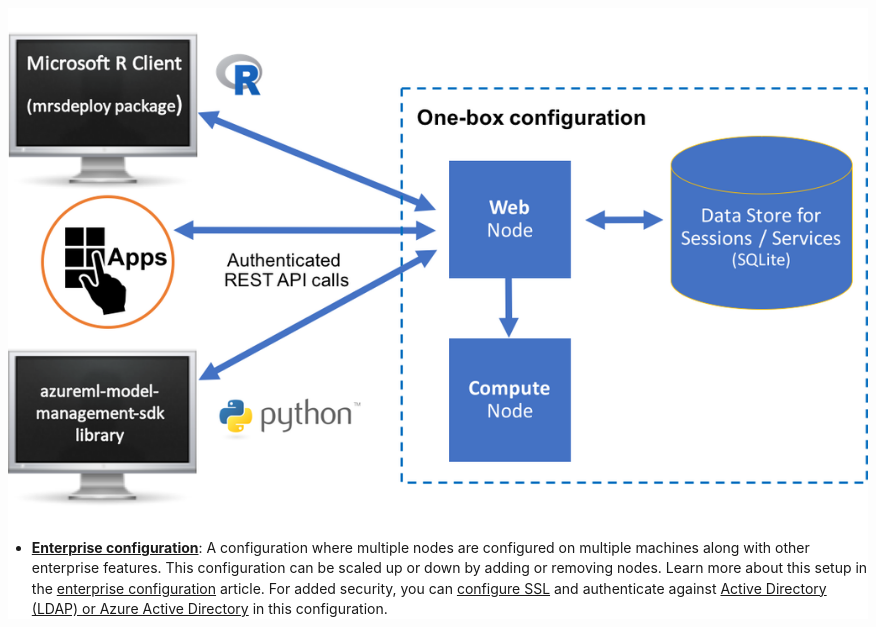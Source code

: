    ![One-box configuration](../operationalize/media/configure-machine-learning-server-one-box/setup-onebox.png)

+ [**Enterprise configuration**](../operationalize/configure-machine-learning-server-enterprise.md): A configuration where multiple nodes are configured on multiple machines along with other enterprise features. This configuration can be scaled up or down by adding or removing nodes. Learn more about this setup in the [enterprise configuration](../operationalize/configure-machine-learning-server-enterprise.md) article. For added security, you can [configure SSL](../operationalize/configure-https.md) and authenticate against [Active Directory (LDAP) or Azure Active Directory](../operationalize/configure-authentication.md) in this configuration.

